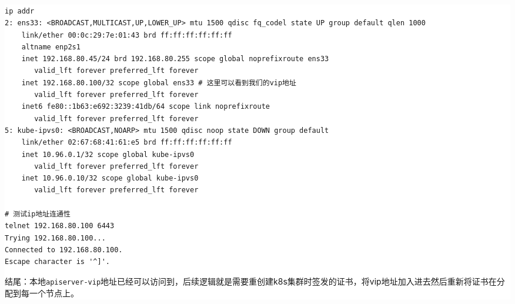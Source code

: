 ```shell
ip addr
2: ens33: <BROADCAST,MULTICAST,UP,LOWER_UP> mtu 1500 qdisc fq_codel state UP group default qlen 1000
    link/ether 00:0c:29:7e:01:43 brd ff:ff:ff:ff:ff:ff
    altname enp2s1
    inet 192.168.80.45/24 brd 192.168.80.255 scope global noprefixroute ens33
       valid_lft forever preferred_lft forever
    inet 192.168.80.100/32 scope global ens33 # 这里可以看到我们的vip地址
       valid_lft forever preferred_lft forever
    inet6 fe80::1b63:e692:3239:41db/64 scope link noprefixroute
       valid_lft forever preferred_lft forever
5: kube-ipvs0: <BROADCAST,NOARP> mtu 1500 qdisc noop state DOWN group default
    link/ether 02:67:68:41:61:e5 brd ff:ff:ff:ff:ff:ff
    inet 10.96.0.1/32 scope global kube-ipvs0
       valid_lft forever preferred_lft forever
    inet 10.96.0.10/32 scope global kube-ipvs0
       valid_lft forever preferred_lft forever
       
# 测试ip地址连通性
telnet 192.168.80.100 6443
Trying 192.168.80.100...
Connected to 192.168.80.100.
Escape character is '^]'.
```

结尾：本地`apiserver-vip`地址已经可以访问到，后续逻辑就是需要重创建k8s集群时签发的证书，将vip地址加入进去然后重新将证书在分配到每一个节点上。
